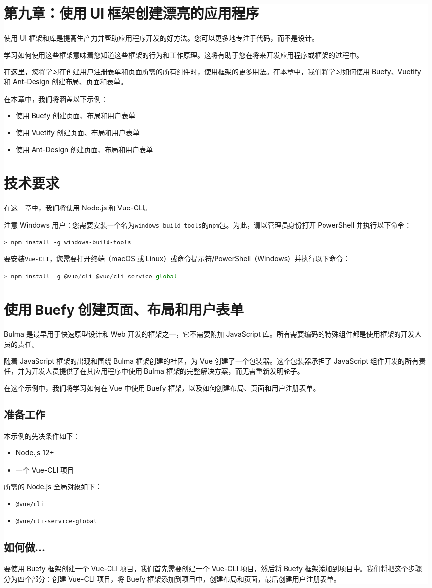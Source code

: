 # 第九章：使用 UI 框架创建漂亮的应用程序

使用 UI 框架和库是提高生产力并帮助应用程序开发的好方法。您可以更多地专注于代码，而不是设计。

学习如何使用这些框架意味着您知道这些框架的行为和工作原理。这将有助于您在将来开发应用程序或框架的过程中。

在这里，您将学习在创建用户注册表单和页面所需的所有组件时，使用框架的更多用法。在本章中，我们将学习如何使用 Buefy、Vuetify 和 Ant-Design 创建布局、页面和表单。

在本章中，我们将涵盖以下示例：

+   使用 Buefy 创建页面、布局和用户表单

+   使用 Vuetify 创建页面、布局和用户表单

+   使用 Ant-Design 创建页面、布局和用户表单

# 技术要求

在这一章中，我们将使用 Node.js 和 Vue-CLI。

注意 Windows 用户：您需要安装一个名为`windows-build-tools`的`npm`包。为此，请以管理员身份打开 PowerShell 并执行以下命令：

`> npm install -g windows-build-tools`

要安装`Vue-CLI`，您需要打开终端（macOS 或 Linux）或命令提示符/PowerShell（Windows）并执行以下命令：

```js
> npm install -g @vue/cli @vue/cli-service-global
```

# 使用 Buefy 创建页面、布局和用户表单

Bulma 是最早用于快速原型设计和 Web 开发的框架之一，它不需要附加 JavaScript 库。所有需要编码的特殊组件都是使用框架的开发人员的责任。

随着 JavaScript 框架的出现和围绕 Bulma 框架创建的社区，为 Vue 创建了一个包装器。这个包装器承担了 JavaScript 组件开发的所有责任，并为开发人员提供了在其应用程序中使用 Bulma 框架的完整解决方案，而无需重新发明轮子。

在这个示例中，我们将学习如何在 Vue 中使用 Buefy 框架，以及如何创建布局、页面和用户注册表单。

## 准备工作

本示例的先决条件如下：

+   Node.js 12+

+   一个 Vue-CLI 项目

所需的 Node.js 全局对象如下：

+   `@vue/cli`

+   `@vue/cli-service-global`

## 如何做...

要使用 Buefy 框架创建一个 Vue-CLI 项目，我们首先需要创建一个 Vue-CLI 项目，然后将 Buefy 框架添加到项目中。我们将把这个步骤分为四个部分：创建 Vue-CLI 项目，将 Buefy 框架添加到项目中，创建布局和页面，最后创建用户注册表单。
